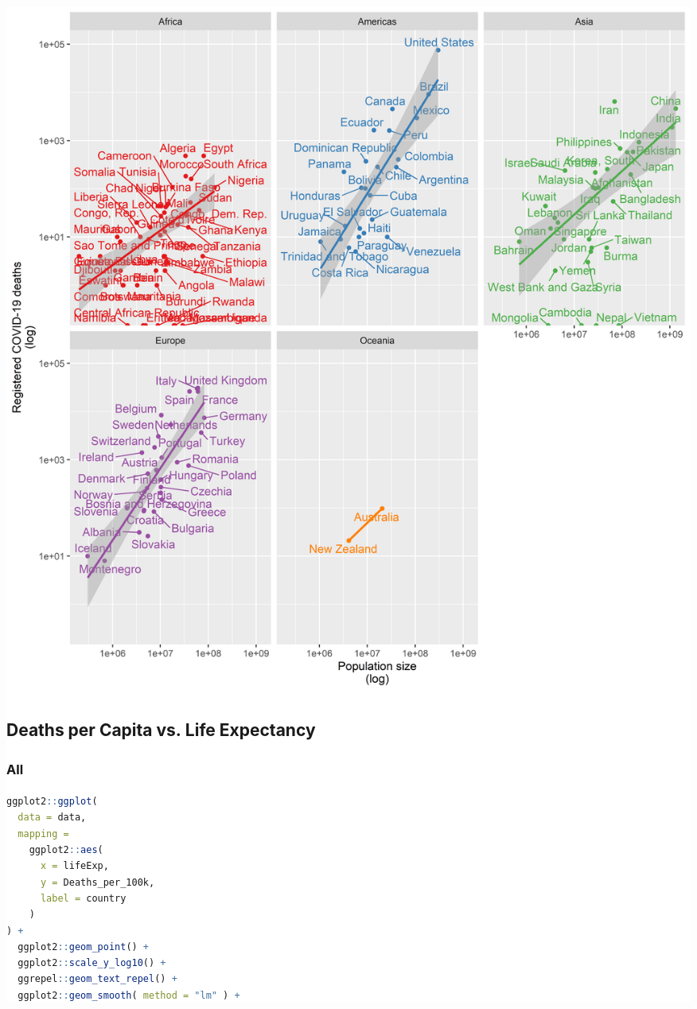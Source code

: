 ![](README_files/figure-gfm/Deaths-v-Population-By-Continent-1.png)

## Deaths per Capita vs. Life Expectancy

### All

``` r
ggplot2::ggplot(
  data = data,
  mapping =
    ggplot2::aes(
      x = lifeExp,
      y = Deaths_per_100k,
      label = country
    )
) +
  ggplot2::geom_point() +
  ggplot2::scale_y_log10() +
  ggrepel::geom_text_repel() +
  ggplot2::geom_smooth( method = "lm" ) +
```